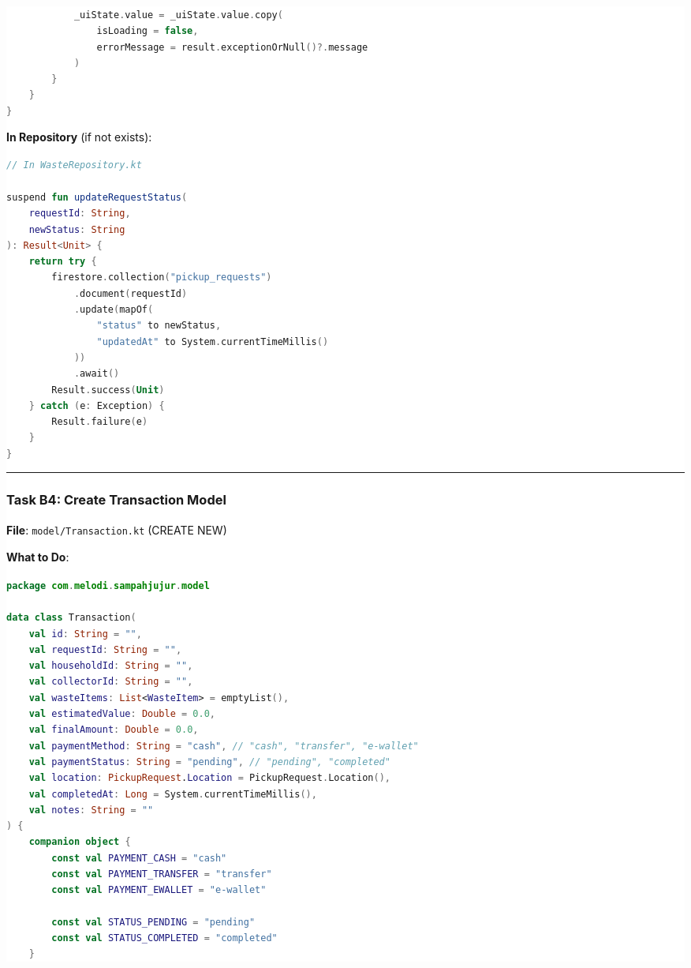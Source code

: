 ```kotlin
            _uiState.value = _uiState.value.copy(
                isLoading = false,
                errorMessage = result.exceptionOrNull()?.message
            )
        }
    }
}
```

**In Repository** (if not exists):
```kotlin
// In WasteRepository.kt

suspend fun updateRequestStatus(
    requestId: String,
    newStatus: String
): Result<Unit> {
    return try {
        firestore.collection("pickup_requests")
            .document(requestId)
            .update(mapOf(
                "status" to newStatus,
                "updatedAt" to System.currentTimeMillis()
            ))
            .await()
        Result.success(Unit)
    } catch (e: Exception) {
        Result.failure(e)
    }
}
```

---

### Task B4: Create Transaction Model

**File**: `model/Transaction.kt` (CREATE NEW)

**What to Do**:

```kotlin
package com.melodi.sampahjujur.model

data class Transaction(
    val id: String = "",
    val requestId: String = "",
    val householdId: String = "",
    val collectorId: String = "",
    val wasteItems: List<WasteItem> = emptyList(),
    val estimatedValue: Double = 0.0,
    val finalAmount: Double = 0.0,
    val paymentMethod: String = "cash", // "cash", "transfer", "e-wallet"
    val paymentStatus: String = "pending", // "pending", "completed"
    val location: PickupRequest.Location = PickupRequest.Location(),
    val completedAt: Long = System.currentTimeMillis(),
    val notes: String = ""
) {
    companion object {
        const val PAYMENT_CASH = "cash"
        const val PAYMENT_TRANSFER = "transfer"
        const val PAYMENT_EWALLET = "e-wallet"

        const val STATUS_PENDING = "pending"
        const val STATUS_COMPLETED = "completed"
    }
```